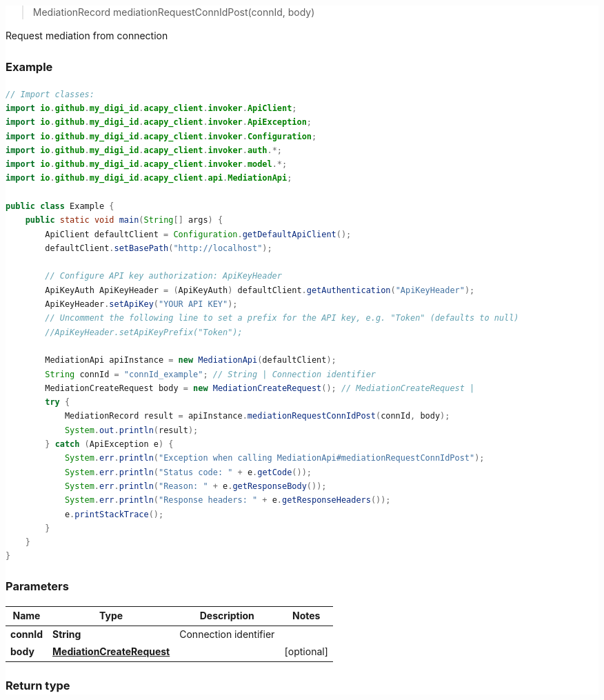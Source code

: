 > MediationRecord mediationRequestConnIdPost(connId, body)

Request mediation from connection

### Example

```java
// Import classes:
import io.github.my_digi_id.acapy_client.invoker.ApiClient;
import io.github.my_digi_id.acapy_client.invoker.ApiException;
import io.github.my_digi_id.acapy_client.invoker.Configuration;
import io.github.my_digi_id.acapy_client.invoker.auth.*;
import io.github.my_digi_id.acapy_client.invoker.model.*;
import io.github.my_digi_id.acapy_client.api.MediationApi;

public class Example {
    public static void main(String[] args) {
        ApiClient defaultClient = Configuration.getDefaultApiClient();
        defaultClient.setBasePath("http://localhost");
        
        // Configure API key authorization: ApiKeyHeader
        ApiKeyAuth ApiKeyHeader = (ApiKeyAuth) defaultClient.getAuthentication("ApiKeyHeader");
        ApiKeyHeader.setApiKey("YOUR API KEY");
        // Uncomment the following line to set a prefix for the API key, e.g. "Token" (defaults to null)
        //ApiKeyHeader.setApiKeyPrefix("Token");

        MediationApi apiInstance = new MediationApi(defaultClient);
        String connId = "connId_example"; // String | Connection identifier
        MediationCreateRequest body = new MediationCreateRequest(); // MediationCreateRequest | 
        try {
            MediationRecord result = apiInstance.mediationRequestConnIdPost(connId, body);
            System.out.println(result);
        } catch (ApiException e) {
            System.err.println("Exception when calling MediationApi#mediationRequestConnIdPost");
            System.err.println("Status code: " + e.getCode());
            System.err.println("Reason: " + e.getResponseBody());
            System.err.println("Response headers: " + e.getResponseHeaders());
            e.printStackTrace();
        }
    }
}
```

### Parameters


Name | Type | Description  | Notes
------------- | ------------- | ------------- | -------------
 **connId** | **String**| Connection identifier |
 **body** | [**MediationCreateRequest**](MediationCreateRequest.md)|  | [optional]

### Return type
